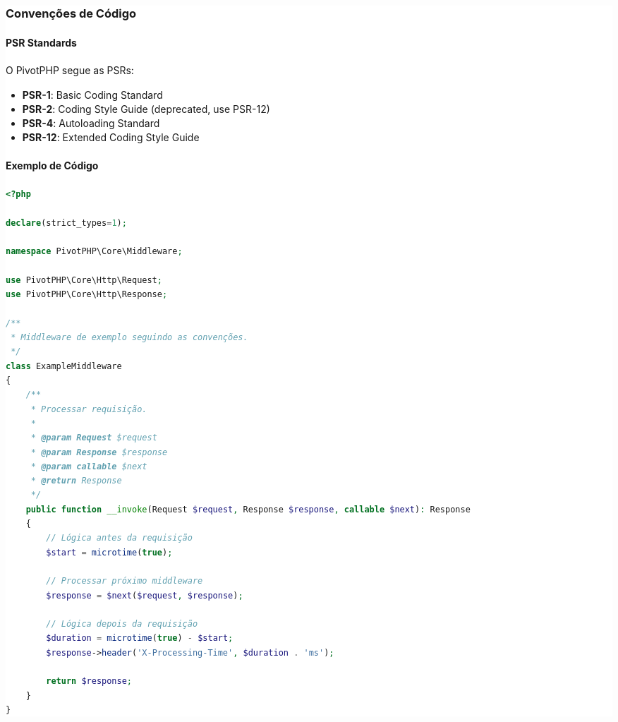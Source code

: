 ### Convenções de Código

#### PSR Standards

O PivotPHP segue as PSRs:
- **PSR-1**: Basic Coding Standard
- **PSR-2**: Coding Style Guide (deprecated, use PSR-12)
- **PSR-4**: Autoloading Standard
- **PSR-12**: Extended Coding Style Guide

#### Exemplo de Código

```php
<?php

declare(strict_types=1);

namespace PivotPHP\Core\Middleware;

use PivotPHP\Core\Http\Request;
use PivotPHP\Core\Http\Response;

/**
 * Middleware de exemplo seguindo as convenções.
 */
class ExampleMiddleware
{
    /**
     * Processar requisição.
     *
     * @param Request $request
     * @param Response $response
     * @param callable $next
     * @return Response
     */
    public function __invoke(Request $request, Response $response, callable $next): Response
    {
        // Lógica antes da requisição
        $start = microtime(true);

        // Processar próximo middleware
        $response = $next($request, $response);

        // Lógica depois da requisição
        $duration = microtime(true) - $start;
        $response->header('X-Processing-Time', $duration . 'ms');

        return $response;
    }
}
```
